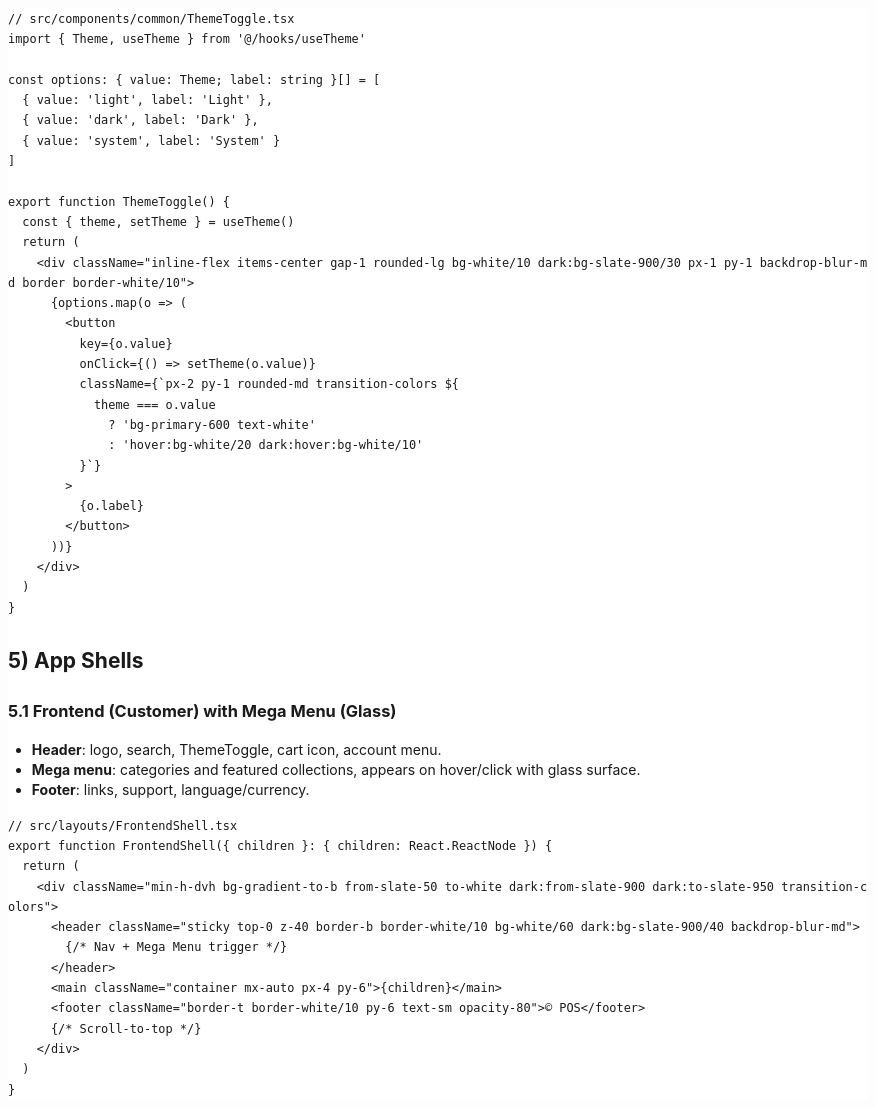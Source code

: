 ```tsx
// src/components/common/ThemeToggle.tsx
import { Theme, useTheme } from '@/hooks/useTheme'

const options: { value: Theme; label: string }[] = [
  { value: 'light', label: 'Light' },
  { value: 'dark', label: 'Dark' },
  { value: 'system', label: 'System' }
]

export function ThemeToggle() {
  const { theme, setTheme } = useTheme()
  return (
    <div className="inline-flex items-center gap-1 rounded-lg bg-white/10 dark:bg-slate-900/30 px-1 py-1 backdrop-blur-md border border-white/10">
      {options.map(o => (
        <button
          key={o.value}
          onClick={() => setTheme(o.value)}
          className={`px-2 py-1 rounded-md transition-colors ${
            theme === o.value
              ? 'bg-primary-600 text-white'
              : 'hover:bg-white/20 dark:hover:bg-white/10'
          }`}
        >
          {o.label}
        </button>
      ))}
    </div>
  )
}
```

## 5) App Shells
### 5.1 Frontend (Customer) with Mega Menu (Glass)
- **Header**: logo, search, ThemeToggle, cart icon, account menu.
- **Mega menu**: categories and featured collections, appears on hover/click with glass surface.
- **Footer**: links, support, language/currency.

```tsx
// src/layouts/FrontendShell.tsx
export function FrontendShell({ children }: { children: React.ReactNode }) {
  return (
    <div className="min-h-dvh bg-gradient-to-b from-slate-50 to-white dark:from-slate-900 dark:to-slate-950 transition-colors">
      <header className="sticky top-0 z-40 border-b border-white/10 bg-white/60 dark:bg-slate-900/40 backdrop-blur-md">
        {/* Nav + Mega Menu trigger */}
      </header>
      <main className="container mx-auto px-4 py-6">{children}</main>
      <footer className="border-t border-white/10 py-6 text-sm opacity-80">© POS</footer>
      {/* Scroll-to-top */}
    </div>
  )
}
```
